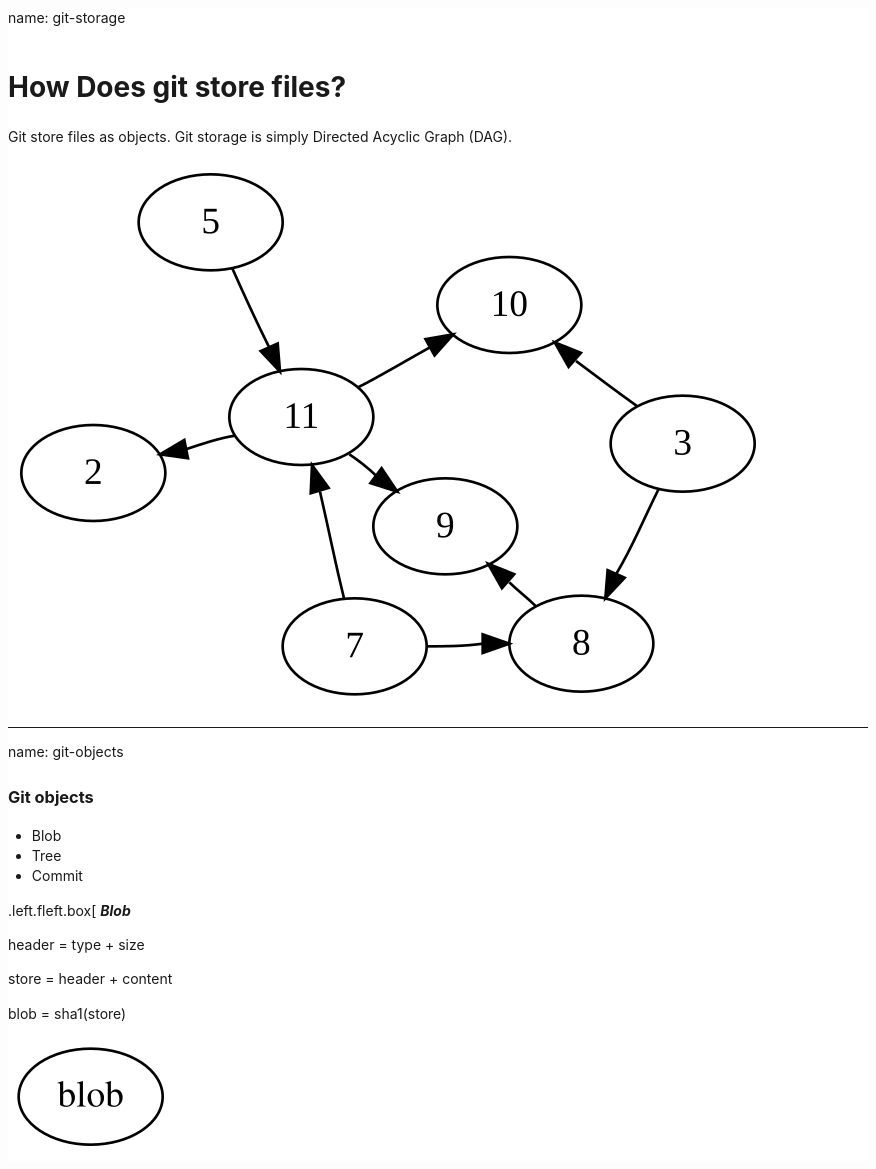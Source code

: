name: git-storage
# How Does git store files?
Git store files as objects.
Git storage is simply Directed Acyclic Graph (DAG).

![DAG.](assets/img/Directed_acyclic_graph_3.svg)

---
name: git-objects
### Git objects
- Blob
- Tree
- Commit

.left.fleft.box[
**_Blob_**

header = type + size

store = header + content

blob = sha1(store)

![Blob.](assets/img/git-storage.1.dot.svg)
